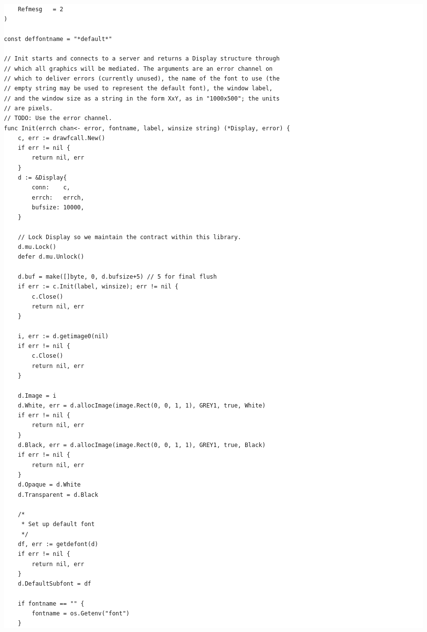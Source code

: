 ```
	Refmesg   = 2
)

const deffontname = "*default*"

// Init starts and connects to a server and returns a Display structure through
// which all graphics will be mediated. The arguments are an error channel on
// which to deliver errors (currently unused), the name of the font to use (the
// empty string may be used to represent the default font), the window label,
// and the window size as a string in the form XxY, as in "1000x500"; the units
// are pixels.
// TODO: Use the error channel.
func Init(errch chan<- error, fontname, label, winsize string) (*Display, error) {
	c, err := drawfcall.New()
	if err != nil {
		return nil, err
	}
	d := &Display{
		conn:    c,
		errch:   errch,
		bufsize: 10000,
	}

	// Lock Display so we maintain the contract within this library.
	d.mu.Lock()
	defer d.mu.Unlock()

	d.buf = make([]byte, 0, d.bufsize+5) // 5 for final flush
	if err := c.Init(label, winsize); err != nil {
		c.Close()
		return nil, err
	}

	i, err := d.getimage0(nil)
	if err != nil {
		c.Close()
		return nil, err
	}

	d.Image = i
	d.White, err = d.allocImage(image.Rect(0, 0, 1, 1), GREY1, true, White)
	if err != nil {
		return nil, err
	}
	d.Black, err = d.allocImage(image.Rect(0, 0, 1, 1), GREY1, true, Black)
	if err != nil {
		return nil, err
	}
	d.Opaque = d.White
	d.Transparent = d.Black

	/*
	 * Set up default font
	 */
	df, err := getdefont(d)
	if err != nil {
		return nil, err
	}
	d.DefaultSubfont = df

	if fontname == "" {
		fontname = os.Getenv("font")
	}
```